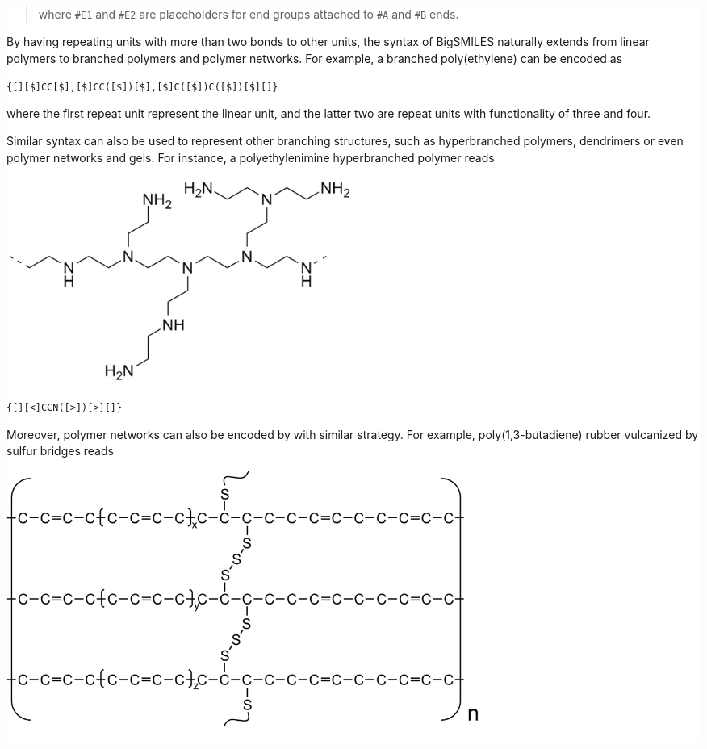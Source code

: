 > where `#E1` and `#E2` are placeholders for end groups attached to `#A` and `#B` ends.

By having repeating units with more than two bonds to other units, the syntax of BigSMILES naturally extends from linear polymers to branched polymers and polymer networks. For example, a branched poly(ethylene) can be encoded as

`{[][$]CC[$],[$]CC([$])[$],[$]C([$])C([$])[$][]}`

where the first repeat unit represent the linear unit, and the latter two are repeat units with functionality of three and four.

Similar syntax can also be used to represent other branching structures, such as hyperbranched polymers,  dendrimers or even polymer networks and gels. For instance, a polyethylenimine hyperbranched polymer reads

<img src="images/branch3.png" width="50%;" />

`{[][<]CCN([>])[>][]}`

Moreover, polymer networks can also be encoded by with similar strategy. For example, poly(1,3-butadiene) rubber vulcanized by sulfur bridges reads

<img src="images/branch5.png" width="70%;" />
